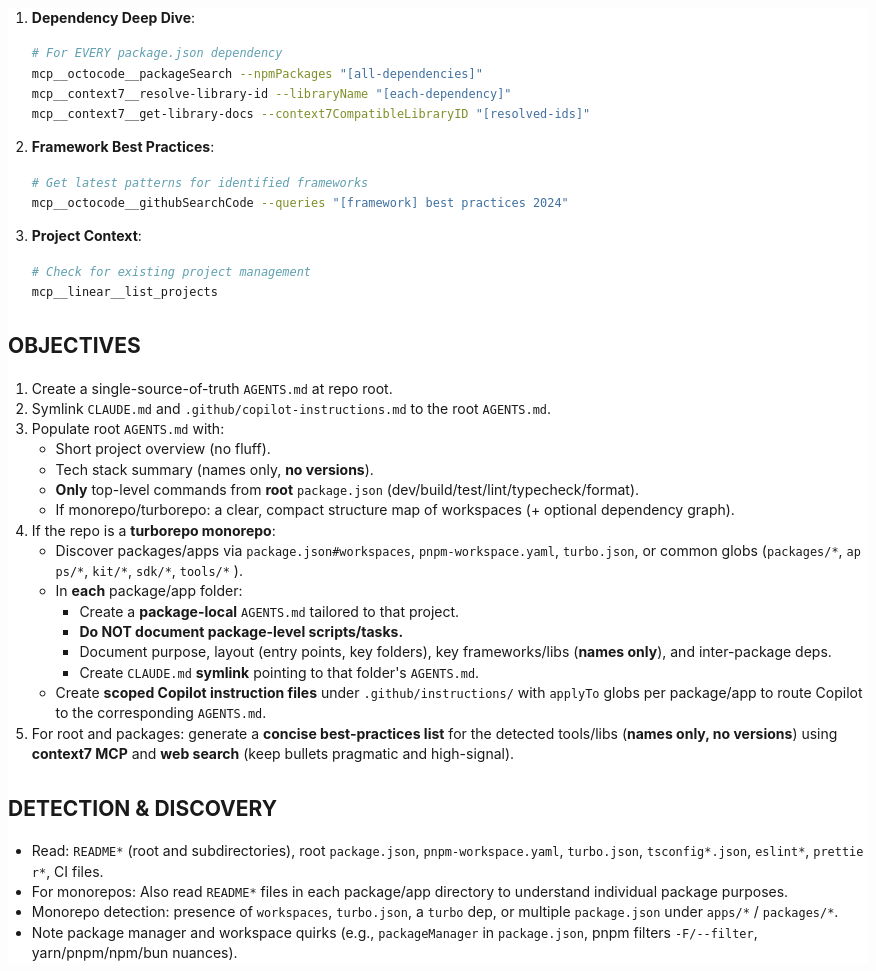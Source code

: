 1. **Dependency Deep Dive**:

   ```bash
   # For EVERY package.json dependency
   mcp__octocode__packageSearch --npmPackages "[all-dependencies]"
   mcp__context7__resolve-library-id --libraryName "[each-dependency]"
   mcp__context7__get-library-docs --context7CompatibleLibraryID "[resolved-ids]"
   ```

2. **Framework Best Practices**:

   ```bash
   # Get latest patterns for identified frameworks
   mcp__octocode__githubSearchCode --queries "[framework] best practices 2024"
   ```

3. **Project Context**:
   ```bash
   # Check for existing project management
   mcp__linear__list_projects
   ```

## OBJECTIVES

1. Create a single-source-of-truth `AGENTS.md` at repo root.
2. Symlink `CLAUDE.md` and `.github/copilot-instructions.md` to the root `AGENTS.md`.
3. Populate root `AGENTS.md` with:
   - Short project overview (no fluff).
   - Tech stack summary (names only, **no versions**).
   - **Only** top-level commands from **root** `package.json` (dev/build/test/lint/typecheck/format).
   - If monorepo/turborepo: a clear, compact structure map of workspaces (+ optional dependency graph).
4. If the repo is a **turborepo monorepo**:
   - Discover packages/apps via `package.json#workspaces`, `pnpm-workspace.yaml`, `turbo.json`, or common globs (`packages/*`, `apps/*`, `kit/*`, `sdk/*`, `tools/*` ).
   - In **each** package/app folder:
     - Create a **package-local** `AGENTS.md` tailored to that project.
     - **Do NOT document package-level scripts/tasks.**
     - Document purpose, layout (entry points, key folders), key frameworks/libs (**names only**), and inter-package deps.
     - Create `CLAUDE.md` **symlink** pointing to that folder's `AGENTS.md`.
   - Create **scoped Copilot instruction files** under `.github/instructions/` with `applyTo` globs per package/app to route Copilot to the corresponding `AGENTS.md`.
5. For root and packages: generate a **concise best-practices list** for the detected tools/libs (**names only, no versions**) using **context7 MCP** and **web search** (keep bullets pragmatic and high-signal).

## DETECTION & DISCOVERY

- Read: `README*` (root and subdirectories), root `package.json`, `pnpm-workspace.yaml`, `turbo.json`, `tsconfig*.json`, `eslint*`, `prettier*`, CI files.
- For monorepos: Also read `README*` files in each package/app directory to understand individual package purposes.
- Monorepo detection: presence of `workspaces`, `turbo.json`, a `turbo` dep, or multiple `package.json` under `apps/*` / `packages/*`.
- Note package manager and workspace quirks (e.g., `packageManager` in `package.json`, pnpm filters `-F/--filter`, yarn/pnpm/npm/bun nuances).
